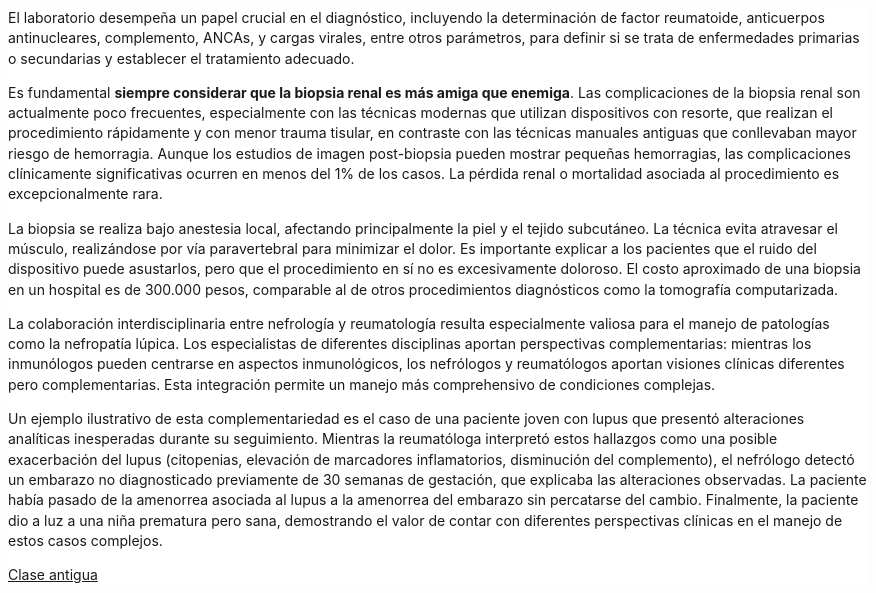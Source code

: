 El laboratorio desempeña un papel crucial en el diagnóstico, incluyendo la determinación de factor reumatoide, anticuerpos antinucleares, complemento, ANCAs, y cargas virales, entre otros parámetros, para definir si se trata de enfermedades primarias o secundarias y establecer el tratamiento adecuado.

Es fundamental **siempre considerar que la biopsia renal es más amiga que enemiga**. Las complicaciones de la biopsia renal son actualmente poco frecuentes, especialmente con las técnicas modernas que utilizan dispositivos con resorte, que realizan el procedimiento rápidamente y con menor trauma tisular, en contraste con las técnicas manuales antiguas que conllevaban mayor riesgo de hemorragia. Aunque los estudios de imagen post-biopsia pueden mostrar pequeñas hemorragias, las complicaciones clínicamente significativas ocurren en menos del 1% de los casos. La pérdida renal o mortalidad asociada al procedimiento es excepcionalmente rara.

La biopsia se realiza bajo anestesia local, afectando principalmente la piel y el tejido subcutáneo. La técnica evita atravesar el músculo, realizándose por vía paravertebral para minimizar el dolor. Es importante explicar a los pacientes que el ruido del dispositivo puede asustarlos, pero que el procedimiento en sí no es excesivamente doloroso. El costo aproximado de una biopsia en un hospital es de 300.000 pesos, comparable al de otros procedimientos diagnósticos como la tomografía computarizada.

La colaboración interdisciplinaria entre nefrología y reumatología resulta especialmente valiosa para el manejo de patologías como la nefropatía lúpica. Los especialistas de diferentes disciplinas aportan perspectivas complementarias: mientras los inmunólogos pueden centrarse en aspectos inmunológicos, los nefrólogos y reumatólogos aportan visiones clínicas diferentes pero complementarias. Esta integración permite un manejo más comprehensivo de condiciones complejas.

Un ejemplo ilustrativo de esta complementariedad es el caso de una paciente joven con lupus que presentó alteraciones analíticas inesperadas durante su seguimiento. Mientras la reumatóloga interpretó estos hallazgos como una posible exacerbación del lupus (citopenias, elevación de marcadores inflamatorios, disminución del complemento), el nefrólogo detectó un embarazo no diagnosticado previamente de 30 semanas de gestación, que explicaba las alteraciones observadas. La paciente había pasado de la amenorrea asociada al lupus a la amenorrea del embarazo sin percatarse del cambio. Finalmente, la paciente dio a luz a una niña prematura pero sana, demostrando el valor de contar con diferentes perspectivas clínicas en el manejo de estos casos complejos.

[Clase antigua](Clase%20antigua%201ed201b97f90807898aff305702feba9.md)